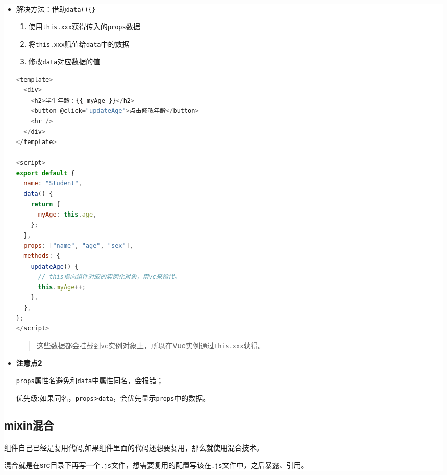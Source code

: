   - 解决方法：借助`data(){}`

    1. 使用`this.xxx`获得传入的`props`数据

    2. 将`this.xxx`赋值给`data`中的数据

    3. 修改`data`对应数据的值

    ```js
    <template>
      <div>
        <h2>学生年龄：{{ myAge }}</h2>
        <button @click="updateAge">点击修改年龄</button>
        <hr />
      </div>
    </template>
    
    <script>
    export default {
      name: "Student",
      data() {
        return {
          myAge: this.age,
        };
      },
      props: ["name", "age", "sex"],
      methods: {
        updateAge() {
          // this指向组件对应的实例化对象，用vc来指代。
          this.myAge++;
        },
      },
    };
    </script>
    ```

    > 这些数据都会挂载到`vc`实例对象上，所以在Vue实例通过`this.xxx`获得。

- **注意点2**

  `props`属性名避免和`data`中属性同名，会报错；

  优先级:如果同名，`props`>`data`，会优先显示`props`中的数据。

## mixin混合

组件自己已经是复用代码,如果组件里面的代码还想要复用，那么就使用混合技术。

混合就是在src目录下再写一个`.js`文件，想需要复用的配置写该在`.js`文件中，之后暴露、引用。
